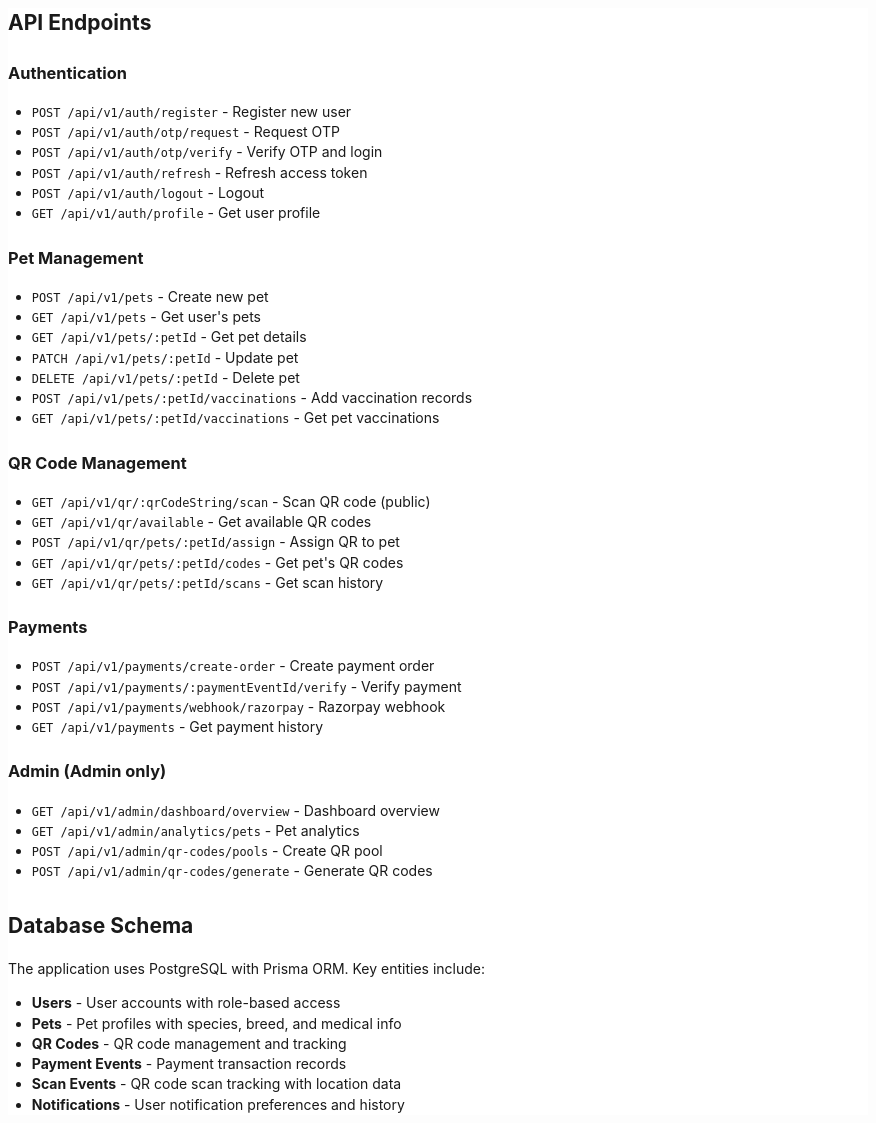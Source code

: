 ## API Endpoints

### Authentication
- `POST /api/v1/auth/register` - Register new user
- `POST /api/v1/auth/otp/request` - Request OTP
- `POST /api/v1/auth/otp/verify` - Verify OTP and login
- `POST /api/v1/auth/refresh` - Refresh access token
- `POST /api/v1/auth/logout` - Logout
- `GET /api/v1/auth/profile` - Get user profile

### Pet Management
- `POST /api/v1/pets` - Create new pet
- `GET /api/v1/pets` - Get user's pets
- `GET /api/v1/pets/:petId` - Get pet details
- `PATCH /api/v1/pets/:petId` - Update pet
- `DELETE /api/v1/pets/:petId` - Delete pet
- `POST /api/v1/pets/:petId/vaccinations` - Add vaccination records
- `GET /api/v1/pets/:petId/vaccinations` - Get pet vaccinations

### QR Code Management
- `GET /api/v1/qr/:qrCodeString/scan` - Scan QR code (public)
- `GET /api/v1/qr/available` - Get available QR codes
- `POST /api/v1/qr/pets/:petId/assign` - Assign QR to pet
- `GET /api/v1/qr/pets/:petId/codes` - Get pet's QR codes
- `GET /api/v1/qr/pets/:petId/scans` - Get scan history

### Payments
- `POST /api/v1/payments/create-order` - Create payment order
- `POST /api/v1/payments/:paymentEventId/verify` - Verify payment
- `POST /api/v1/payments/webhook/razorpay` - Razorpay webhook
- `GET /api/v1/payments` - Get payment history

### Admin (Admin only)
- `GET /api/v1/admin/dashboard/overview` - Dashboard overview
- `GET /api/v1/admin/analytics/pets` - Pet analytics
- `POST /api/v1/admin/qr-codes/pools` - Create QR pool
- `POST /api/v1/admin/qr-codes/generate` - Generate QR codes

## Database Schema

The application uses PostgreSQL with Prisma ORM. Key entities include:

- **Users** - User accounts with role-based access
- **Pets** - Pet profiles with species, breed, and medical info
- **QR Codes** - QR code management and tracking
- **Payment Events** - Payment transaction records
- **Scan Events** - QR code scan tracking with location data
- **Notifications** - User notification preferences and history
